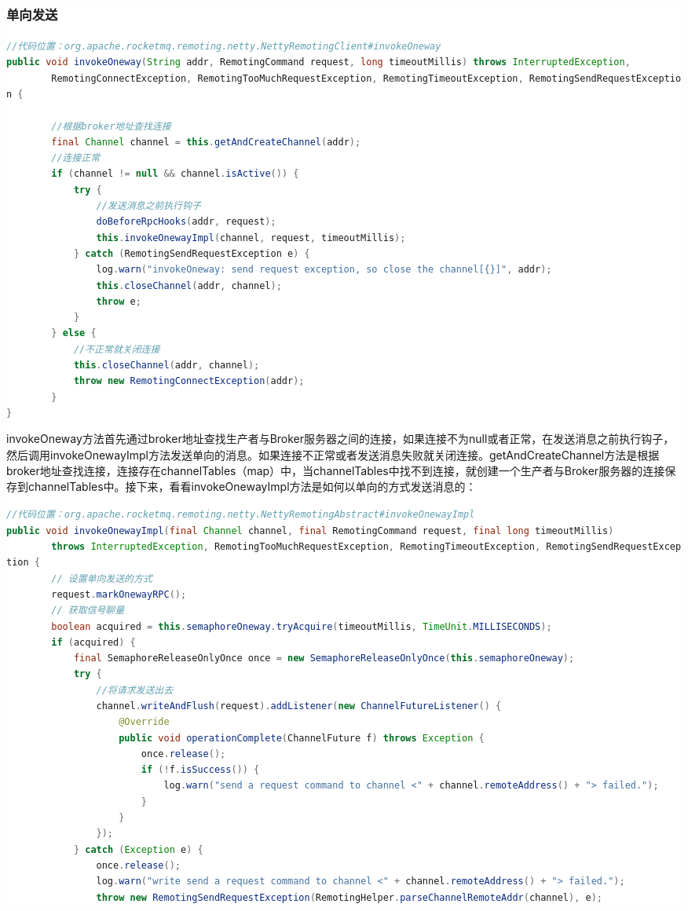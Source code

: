 ### 单向发送

```java
//代码位置：org.apache.rocketmq.remoting.netty.NettyRemotingClient#invokeOneway
public void invokeOneway(String addr, RemotingCommand request, long timeoutMillis) throws InterruptedException,
        RemotingConnectException, RemotingTooMuchRequestException, RemotingTimeoutException, RemotingSendRequestException {

        //根据broker地址查找连接
        final Channel channel = this.getAndCreateChannel(addr);
        //连接正常
        if (channel != null && channel.isActive()) {
            try {
                //发送消息之前执行钩子
                doBeforeRpcHooks(addr, request);
                this.invokeOnewayImpl(channel, request, timeoutMillis);
            } catch (RemotingSendRequestException e) {
                log.warn("invokeOneway: send request exception, so close the channel[{}]", addr);
                this.closeChannel(addr, channel);
                throw e;
            }
        } else {
            //不正常就关闭连接
            this.closeChannel(addr, channel);
            throw new RemotingConnectException(addr);
        }
}
```

invokeOneway方法首先通过broker地址查找生产者与Broker服务器之间的连接，如果连接不为null或者正常，在发送消息之前执行钩子，然后调用invokeOnewayImpl方法发送单向的消息。如果连接不正常或者发送消息失败就关闭连接。getAndCreateChannel方法是根据broker地址查找连接，连接存在channelTables（map）中，当channelTables中找不到连接，就创建一个生产者与Broker服务器的连接保存到channelTables中。接下来，看看invokeOnewayImpl方法是如何以单向的方式发送消息的：

```java
//代码位置：org.apache.rocketmq.remoting.netty.NettyRemotingAbstract#invokeOnewayImpl
public void invokeOnewayImpl(final Channel channel, final RemotingCommand request, final long timeoutMillis)
        throws InterruptedException, RemotingTooMuchRequestException, RemotingTimeoutException, RemotingSendRequestException {
        // 设置单向发送的方式
        request.markOnewayRPC();
        // 获取信号聊量
        boolean acquired = this.semaphoreOneway.tryAcquire(timeoutMillis, TimeUnit.MILLISECONDS);
        if (acquired) {
            final SemaphoreReleaseOnlyOnce once = new SemaphoreReleaseOnlyOnce(this.semaphoreOneway);
            try {
                //将请求发送出去
                channel.writeAndFlush(request).addListener(new ChannelFutureListener() {
                    @Override
                    public void operationComplete(ChannelFuture f) throws Exception {
                        once.release();
                        if (!f.isSuccess()) {
                            log.warn("send a request command to channel <" + channel.remoteAddress() + "> failed.");
                        }
                    }
                });
            } catch (Exception e) {
                once.release();
                log.warn("write send a request command to channel <" + channel.remoteAddress() + "> failed.");
                throw new RemotingSendRequestException(RemotingHelper.parseChannelRemoteAddr(channel), e);
```